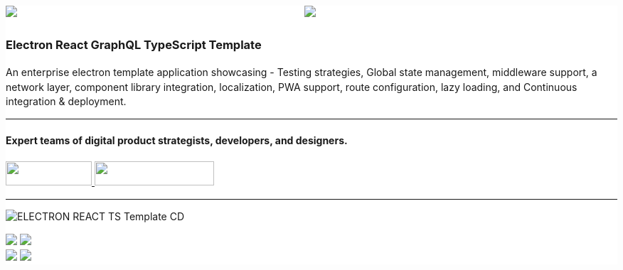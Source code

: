 <img align="left" src="https://github.com/wednesday-solutions/react-graphql-ts-template/blob/master/react-graphql-template.png" width="420" />

<div>
  <a href="https://www.wednesday.is?utm_source=gthb&utm_medium=repo&utm_campaign=serverless" align="left" style="margin-left: 0;">
    <img src="https://uploads-ssl.webflow.com/5ee36ce1473112550f1e1739/5f5879492fafecdb3e5b0e75_wednesday_logo.svg">
  </a>
  <p>
    <h3 align="left">Electron React GraphQL TypeScript Template</h3>
  </p>

  <p>
An enterprise electron template application showcasing - Testing strategies, Global state management, middleware support, a network layer, component library integration, localization, PWA support, route configuration, lazy loading, and Continuous integration & deployment.
  </p>

---

  <p>
    <h4>
      Expert teams of digital product strategists, developers, and designers.
    </h4>
  </p>

  <div>
    <a href="https://www.wednesday.is/contact-us?utm_source=gthb&utm_medium=repo&utm_campaign=serverless" target="_blank">
      <img src="https://uploads-ssl.webflow.com/5ee36ce1473112550f1e1739/5f6ae88b9005f9ed382fb2a5_button_get_in_touch.svg" width="121" height="34">
    </a>
    <a href="https://github.com/wednesday-solutions/" target="_blank">
      <img src="https://uploads-ssl.webflow.com/5ee36ce1473112550f1e1739/5f6ae88bb1958c3253756c39_button_follow_on_github.svg" width="168" height="34">
    </a>
  </div>

---

</div>

![ELECTRON REACT TS Template CD](https://github.com/wednesday-solutions/react-graphql-ts-template/workflows/React%20GraphQL%20TypeScript%20Template%20CD/badge.svg)

<div>
<img src='./badges/badge-statements.svg' height="20"/>
<img src='./badges/badge-branches.svg' height="20"/>
</div>
<div>
<img src='./badges/badge-lines.svg'  height="20"/>
<img src='./badges/badge-functions.svg' height="20"/>
</div>
